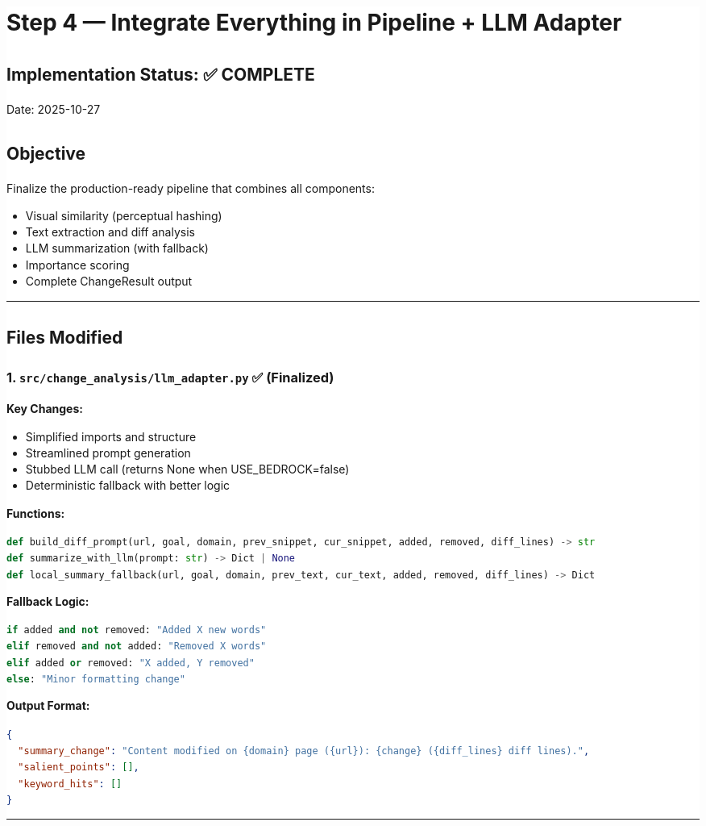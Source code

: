 # Step 4 — Integrate Everything in Pipeline + LLM Adapter

## Implementation Status: ✅ COMPLETE

Date: 2025-10-27

## Objective
Finalize the production-ready pipeline that combines all components:
- Visual similarity (perceptual hashing)
- Text extraction and diff analysis
- LLM summarization (with fallback)
- Importance scoring
- Complete ChangeResult output

---

## Files Modified

### 1. `src/change_analysis/llm_adapter.py` ✅ (Finalized)

**Key Changes:**
- Simplified imports and structure
- Streamlined prompt generation
- Stubbed LLM call (returns None when USE_BEDROCK=false)
- Deterministic fallback with better logic

**Functions:**
```python
def build_diff_prompt(url, goal, domain, prev_snippet, cur_snippet, added, removed, diff_lines) -> str
def summarize_with_llm(prompt: str) -> Dict | None
def local_summary_fallback(url, goal, domain, prev_text, cur_text, added, removed, diff_lines) -> Dict
```

**Fallback Logic:**
```python
if added and not removed: "Added X new words"
elif removed and not added: "Removed X words"
elif added or removed: "X added, Y removed"
else: "Minor formatting change"
```

**Output Format:**
```json
{
  "summary_change": "Content modified on {domain} page ({url}): {change} ({diff_lines} diff lines).",
  "salient_points": [],
  "keyword_hits": []
}
```

---